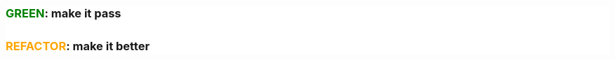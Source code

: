 
### <span style="color:green">**GREEN**</span>: make it pass
### <span style="color:orange">**REFACTOR**</span>: make it better
